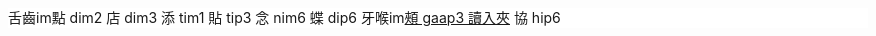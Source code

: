 <tr><td>舌齒</td><td>im</td><td>點 dim2 店 dim3 添 tim1 貼 tip3 念 nim6 蝶 dip6</td></tr>
<tr><td>牙喉</td><td>im</td><td><u>頰 gaap3 讀入夾</u> 協 hip6</td></tr>
</tbody>
</table>
